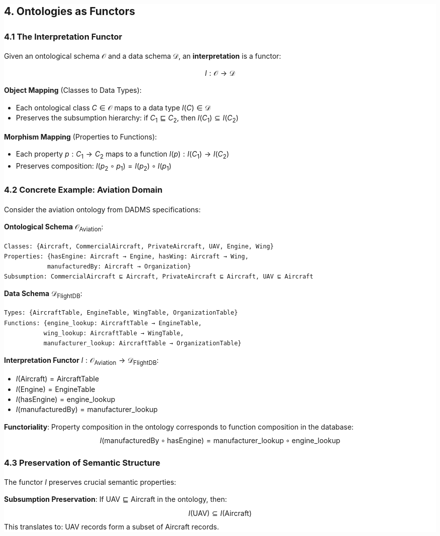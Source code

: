 
## 4. Ontologies as Functors

### 4.1 The Interpretation Functor

Given an ontological schema $\mathcal{O}$ and a data schema $\mathcal{D}$, an **interpretation** is a functor:

$$I: \mathcal{O} \to \mathcal{D}$$

**Object Mapping** (Classes to Data Types):
- Each ontological class $C \in \mathcal{O}$ maps to a data type $I(C) \in \mathcal{D}$
- Preserves the subsumption hierarchy: if $C_1 \sqsubseteq C_2$, then $I(C_1) \subseteq I(C_2)$

**Morphism Mapping** (Properties to Functions):
- Each property $p: C_1 \to C_2$ maps to a function $I(p): I(C_1) \to I(C_2)$
- Preserves composition: $I(p_2 \circ p_1) = I(p_2) \circ I(p_1)$

### 4.2 Concrete Example: Aviation Domain

Consider the aviation ontology from DADMS specifications:

**Ontological Schema** $\mathcal{O}_{\text{Aviation}}$:
```
Classes: {Aircraft, CommercialAircraft, PrivateAircraft, UAV, Engine, Wing}
Properties: {hasEngine: Aircraft → Engine, hasWing: Aircraft → Wing, 
            manufacturedBy: Aircraft → Organization}
Subsumption: CommercialAircraft ⊑ Aircraft, PrivateAircraft ⊑ Aircraft, UAV ⊑ Aircraft
```

**Data Schema** $\mathcal{D}_{\text{FlightDB}}$:
```
Types: {AircraftTable, EngineTable, WingTable, OrganizationTable}
Functions: {engine_lookup: AircraftTable → EngineTable,
           wing_lookup: AircraftTable → WingTable,
           manufacturer_lookup: AircraftTable → OrganizationTable}
```

**Interpretation Functor** $I: \mathcal{O}_{\text{Aviation}} \to \mathcal{D}_{\text{FlightDB}}$:
- $I(\text{Aircraft}) = \text{AircraftTable}$
- $I(\text{Engine}) = \text{EngineTable}$
- $I(\text{hasEngine}) = \text{engine\_lookup}$
- $I(\text{manufacturedBy}) = \text{manufacturer\_lookup}$

**Functoriality**: Property composition in the ontology corresponds to function composition in the database:
$$I(\text{manufacturedBy} \circ \text{hasEngine}) = \text{manufacturer\_lookup} \circ \text{engine\_lookup}$$

### 4.3 Preservation of Semantic Structure

The functor $I$ preserves crucial semantic properties:

**Subsumption Preservation**:
If $\text{UAV} \sqsubseteq \text{Aircraft}$ in the ontology, then:
$$I(\text{UAV}) \subseteq I(\text{Aircraft})$$
This translates to: UAV records form a subset of Aircraft records.
